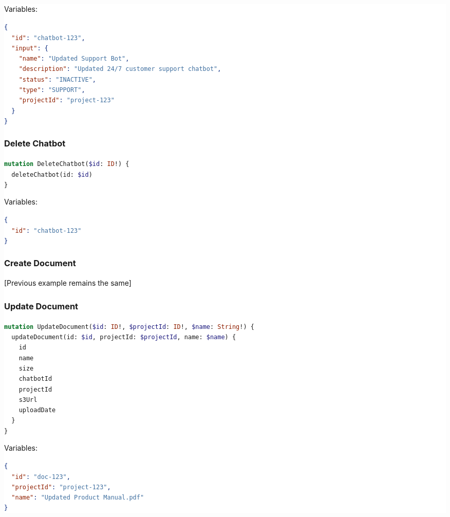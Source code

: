 Variables:
```json
{
  "id": "chatbot-123",
  "input": {
    "name": "Updated Support Bot",
    "description": "Updated 24/7 customer support chatbot",
    "status": "INACTIVE",
    "type": "SUPPORT",
    "projectId": "project-123"
  }
}
```

### Delete Chatbot

```graphql
mutation DeleteChatbot($id: ID!) {
  deleteChatbot(id: $id)
}
```

Variables:
```json
{
  "id": "chatbot-123"
}
```

### Create Document

[Previous example remains the same]

### Update Document

```graphql
mutation UpdateDocument($id: ID!, $projectId: ID!, $name: String!) {
  updateDocument(id: $id, projectId: $projectId, name: $name) {
    id
    name
    size
    chatbotId
    projectId
    s3Url
    uploadDate
  }
}
```

Variables:
```json
{
  "id": "doc-123",
  "projectId": "project-123",
  "name": "Updated Product Manual.pdf"
}
```
